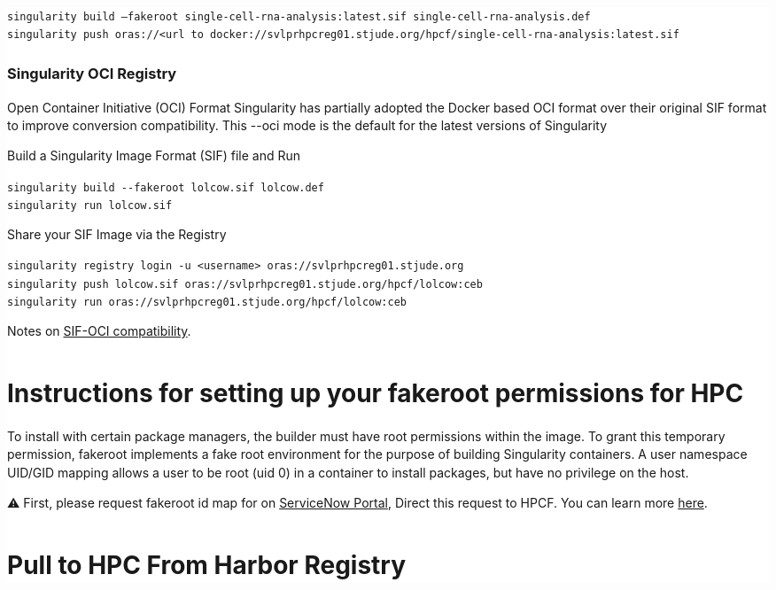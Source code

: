 ```{}
singularity build –fakeroot single-cell-rna-analysis:latest.sif single-cell-rna-analysis.def
singularity push oras://<url to docker://svlprhpcreg01.stjude.org/hpcf/single-cell-rna-analysis:latest.sif
```











### Singularity OCI Registry 

Open Container Initiative (OCI) Format
Singularity has partially adopted the Docker based OCI format over their original SIF format to improve conversion compatibility. This --oci mode is the default for the latest versions of Singularity

Build a Singularity Image Format (SIF) file and Run 
```{}
singularity build --fakeroot lolcow.sif lolcow.def
singularity run lolcow.sif
```

Share your SIF Image via the Registry
```{}
singularity registry login -u <username> oras://svlprhpcreg01.stjude.org
singularity push lolcow.sif oras://svlprhpcreg01.stjude.org/hpcf/lolcow:ceb
singularity run oras://svlprhpcreg01.stjude.org/hpcf/lolcow:ceb
```

Notes on [SIF-OCI compatibility](https://docs.sylabs.io/guides/latest/user-guide/oci_runtime.html).













# Instructions for setting up your fakeroot permissions for HPC

To install with certain package managers, the builder must have root permissions within the image. To grant this temporary permission, fakeroot implements a fake root environment for the purpose of building Singularity containers. A user namespace UID/GID mapping allows a user to be root (uid 0) in a container to install packages, but have no privilege on the host.

⚠️ First, please request fakeroot id map for <username> on [ServiceNow Portal](https://stjude.service-now.com/), Direct this request to HPCF. You can learn more [here](https://wiki.stjude.org/display/RC/Building+Singularity+containers+with+fakeroot).



# Pull to HPC From Harbor Registry
